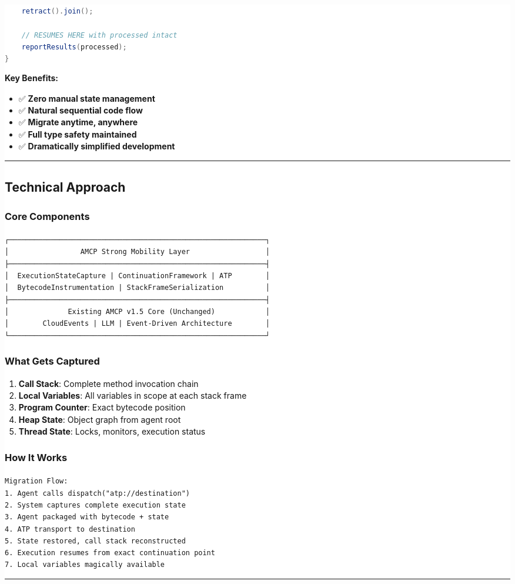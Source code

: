 ```java
    retract().join();
    
    // RESUMES HERE with processed intact
    reportResults(processed);
}
```

**Key Benefits:**
- ✅ **Zero manual state management**
- ✅ **Natural sequential code flow**
- ✅ **Migrate anytime, anywhere**
- ✅ **Full type safety maintained**
- ✅ **Dramatically simplified development**

---

## Technical Approach

### Core Components

```
┌─────────────────────────────────────────────────────────────┐
│                 AMCP Strong Mobility Layer                  │
├─────────────────────────────────────────────────────────────┤
│  ExecutionStateCapture | ContinuationFramework | ATP        │
│  BytecodeInstrumentation | StackFrameSerialization          │
├─────────────────────────────────────────────────────────────┤
│              Existing AMCP v1.5 Core (Unchanged)            │
│        CloudEvents | LLM | Event-Driven Architecture        │
└─────────────────────────────────────────────────────────────┘
```

### What Gets Captured

1. **Call Stack**: Complete method invocation chain
2. **Local Variables**: All variables in scope at each stack frame
3. **Program Counter**: Exact bytecode position
4. **Heap State**: Object graph from agent root
5. **Thread State**: Locks, monitors, execution status

### How It Works

```
Migration Flow:
1. Agent calls dispatch("atp://destination")
2. System captures complete execution state
3. Agent packaged with bytecode + state
4. ATP transport to destination
5. State restored, call stack reconstructed
6. Execution resumes from exact continuation point
7. Local variables magically available
```

---
